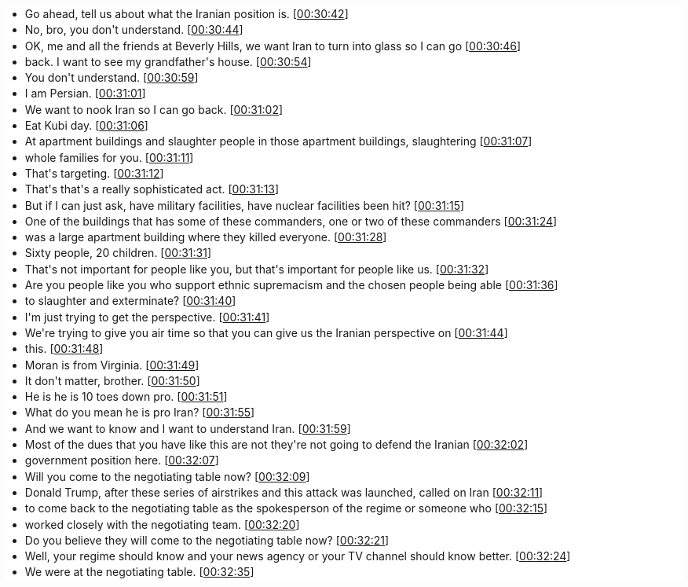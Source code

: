 *  Go ahead, tell us about what the Iranian position is. [[00:30:42](https://www.youtube.com/watch?v=roOkoQ7T4Xs&t=1842.18s)]
*  No, bro, you don't understand. [[00:30:44](https://www.youtube.com/watch?v=roOkoQ7T4Xs&t=1844.3s)]
*  OK, me and all the friends at Beverly Hills, we want Iran to turn into glass so I can go [[00:30:46](https://www.youtube.com/watch?v=roOkoQ7T4Xs&t=1846.5s)]
*  back. I want to see my grandfather's house. [[00:30:54](https://www.youtube.com/watch?v=roOkoQ7T4Xs&t=1854.26s)]
*  You don't understand. [[00:30:59](https://www.youtube.com/watch?v=roOkoQ7T4Xs&t=1859.98s)]
*  I am Persian. [[00:31:01](https://www.youtube.com/watch?v=roOkoQ7T4Xs&t=1861.7s)]
*  We want to nook Iran so I can go back. [[00:31:02](https://www.youtube.com/watch?v=roOkoQ7T4Xs&t=1862.7s)]
*  Eat Kubi day. [[00:31:06](https://www.youtube.com/watch?v=roOkoQ7T4Xs&t=1866.66s)]
*  At apartment buildings and slaughter people in those apartment buildings, slaughtering [[00:31:07](https://www.youtube.com/watch?v=roOkoQ7T4Xs&t=1867.66s)]
*  whole families for you. [[00:31:11](https://www.youtube.com/watch?v=roOkoQ7T4Xs&t=1871.78s)]
*  That's targeting. [[00:31:12](https://www.youtube.com/watch?v=roOkoQ7T4Xs&t=1872.98s)]
*  That's that's a really sophisticated act. [[00:31:13](https://www.youtube.com/watch?v=roOkoQ7T4Xs&t=1873.78s)]
*  But if I can just ask, have military facilities, have nuclear facilities been hit? [[00:31:15](https://www.youtube.com/watch?v=roOkoQ7T4Xs&t=1875.94s)]
*  One of the buildings that has some of these commanders, one or two of these commanders [[00:31:24](https://www.youtube.com/watch?v=roOkoQ7T4Xs&t=1884.38s)]
*  was a large apartment building where they killed everyone. [[00:31:28](https://www.youtube.com/watch?v=roOkoQ7T4Xs&t=1888.74s)]
*  Sixty people, 20 children. [[00:31:31](https://www.youtube.com/watch?v=roOkoQ7T4Xs&t=1891.26s)]
*  That's not important for people like you, but that's important for people like us. [[00:31:32](https://www.youtube.com/watch?v=roOkoQ7T4Xs&t=1892.7s)]
*  Are you people like you who support ethnic supremacism and the chosen people being able [[00:31:36](https://www.youtube.com/watch?v=roOkoQ7T4Xs&t=1896.02s)]
*  to slaughter and exterminate? [[00:31:40](https://www.youtube.com/watch?v=roOkoQ7T4Xs&t=1900.66s)]
*  I'm just trying to get the perspective. [[00:31:41](https://www.youtube.com/watch?v=roOkoQ7T4Xs&t=1901.86s)]
*  We're trying to give you air time so that you can give us the Iranian perspective on [[00:31:44](https://www.youtube.com/watch?v=roOkoQ7T4Xs&t=1904.66s)]
*  this. [[00:31:48](https://www.youtube.com/watch?v=roOkoQ7T4Xs&t=1908.42s)]
*  Moran is from Virginia. [[00:31:49](https://www.youtube.com/watch?v=roOkoQ7T4Xs&t=1909.06s)]
*  It don't matter, brother. [[00:31:50](https://www.youtube.com/watch?v=roOkoQ7T4Xs&t=1910.18s)]
*  He is he is 10 toes down pro. [[00:31:51](https://www.youtube.com/watch?v=roOkoQ7T4Xs&t=1911.3s)]
*  What do you mean he is pro Iran? [[00:31:55](https://www.youtube.com/watch?v=roOkoQ7T4Xs&t=1915.54s)]
*  And we want to know and I want to understand Iran. [[00:31:59](https://www.youtube.com/watch?v=roOkoQ7T4Xs&t=1919.38s)]
*  Most of the dues that you have like this are not they're not going to defend the Iranian [[00:32:02](https://www.youtube.com/watch?v=roOkoQ7T4Xs&t=1922.02s)]
*  government position here. [[00:32:07](https://www.youtube.com/watch?v=roOkoQ7T4Xs&t=1927.6200000000001s)]
*  Will you come to the negotiating table now? [[00:32:09](https://www.youtube.com/watch?v=roOkoQ7T4Xs&t=1929.3s)]
*  Donald Trump, after these series of airstrikes and this attack was launched, called on Iran [[00:32:11](https://www.youtube.com/watch?v=roOkoQ7T4Xs&t=1931.14s)]
*  to come back to the negotiating table as the spokesperson of the regime or someone who [[00:32:15](https://www.youtube.com/watch?v=roOkoQ7T4Xs&t=1935.54s)]
*  worked closely with the negotiating team. [[00:32:20](https://www.youtube.com/watch?v=roOkoQ7T4Xs&t=1940.02s)]
*  Do you believe they will come to the negotiating table now? [[00:32:21](https://www.youtube.com/watch?v=roOkoQ7T4Xs&t=1941.86s)]
*  Well, your regime should know and your news agency or your TV channel should know better. [[00:32:24](https://www.youtube.com/watch?v=roOkoQ7T4Xs&t=1944.26s)]
*  We were at the negotiating table. [[00:32:35](https://www.youtube.com/watch?v=roOkoQ7T4Xs&t=1955.22s)]